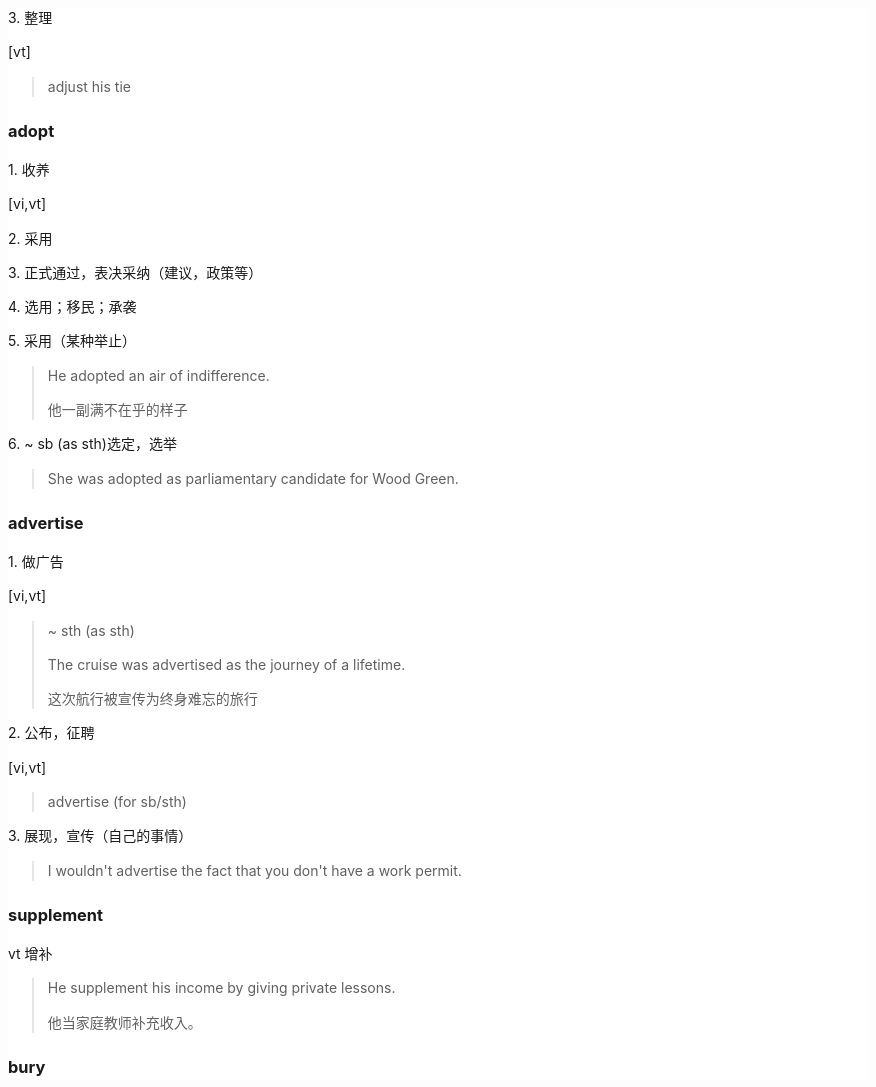 3\. 整理

[vt]

> adjust his tie

### adopt

1\. 收养

[vi,vt]

2\. 采用

3\. 正式通过，表决采纳（建议，政策等）

4\. 选用；移民；承袭

5\. 采用（某种举止）

> He adopted an air of indifference.
>
> 他一副满不在乎的样子

6\. ~ sb (as sth)选定，选举

> She was adopted as parliamentary candidate for Wood Green.

### advertise 

1\. 做广告

[vi,vt]

> ~ sth (as sth)
>
> The cruise was advertised as the journey of a lifetime.
>
> 这次航行被宣传为终身难忘的旅行

2\. 公布，征聘

[vi,vt]

> advertise (for sb/sth)

3\. 展现，宣传（自己的事情）

> I wouldn't advertise the fact that you don't have a work permit.

### supplement

vt 增补

> He supplement his income by giving private lessons.
>
> 他当家庭教师补充收入。



### bury
